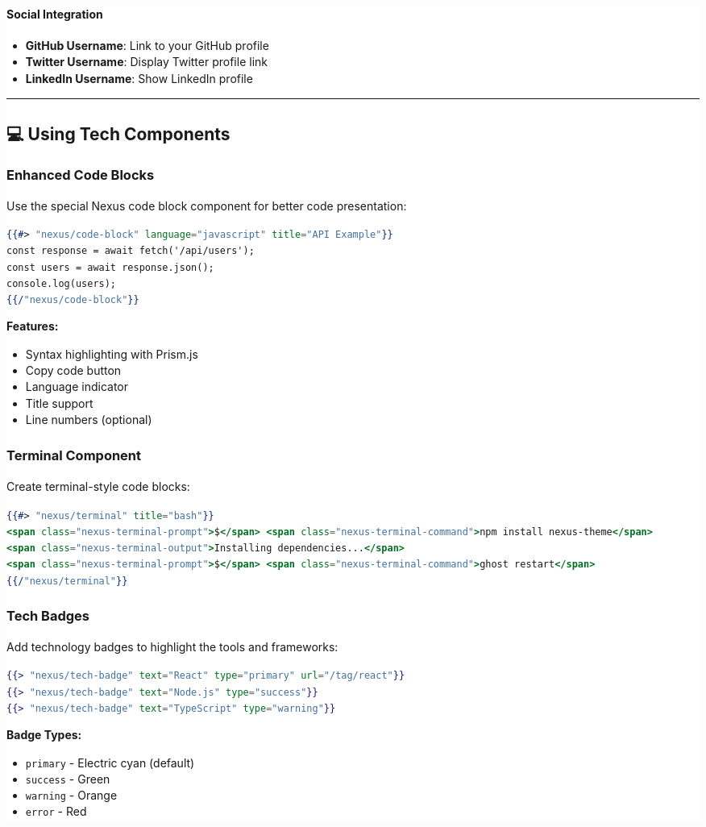 #### **Social Integration**
- **GitHub Username**: Link to your GitHub profile
- **Twitter Username**: Display Twitter profile link
- **LinkedIn Username**: Show LinkedIn profile

---

## 💻 Using Tech Components

### Enhanced Code Blocks

Use the special Nexus code block component for better code presentation:

```handlebars
{{#> "nexus/code-block" language="javascript" title="API Example"}}
const response = await fetch('/api/users');
const users = await response.json();
console.log(users);
{{/"nexus/code-block"}}
```

**Features:**
- Syntax highlighting with Prism.js
- Copy code button
- Language indicator
- Title support
- Line numbers (optional)

### Terminal Component

Create terminal-style code blocks:

```handlebars
{{#> "nexus/terminal" title="bash"}}
<span class="nexus-terminal-prompt">$</span> <span class="nexus-terminal-command">npm install nexus-theme</span>
<span class="nexus-terminal-output">Installing dependencies...</span>
<span class="nexus-terminal-prompt">$</span> <span class="nexus-terminal-command">ghost restart</span>
{{/"nexus/terminal"}}
```

### Tech Badges

Add technology badges to highlight the tools and frameworks:

```handlebars
{{> "nexus/tech-badge" text="React" type="primary" url="/tag/react"}}
{{> "nexus/tech-badge" text="Node.js" type="success"}}
{{> "nexus/tech-badge" text="TypeScript" type="warning"}}
```

**Badge Types:**
- `primary` - Electric cyan (default)
- `success` - Green
- `warning` - Orange  
- `error` - Red
